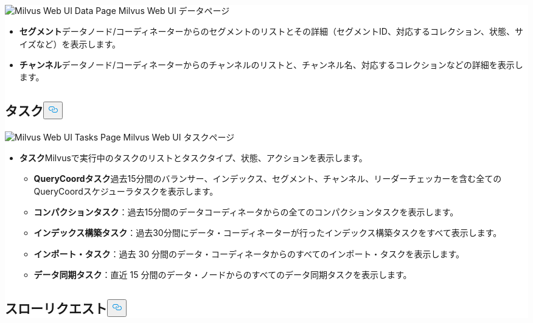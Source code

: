    <span class="img-wrapper"> <img translate="no" src="/docs/v2.5.x/assets/webui-data.png" alt="Milvus Web UI Data Page" class="doc-image" id="milvus-web-ui-data-page" />
   </span> <span class="img-wrapper"> <span>Milvus Web UI データページ</span> </span></p>
<ul>
<li><p><strong>セグメント</strong>データノード/コーディネーターからのセグメントのリストとその詳細（セグメントID、対応するコレクション、状態、サイズなど）を表示します。</p></li>
<li><p><strong>チャンネル</strong>データノード/コーディネーターからのチャンネルのリストと、チャンネル名、対応するコレクションなどの詳細を表示します。</p></li>
</ul>
<h2 id="Tasks" class="common-anchor-header">タスク<button data-href="#Tasks" class="anchor-icon" translate="no">
      <svg translate="no"
        aria-hidden="true"
        focusable="false"
        height="20"
        version="1.1"
        viewBox="0 0 16 16"
        width="16"
      >
        <path
          fill="#0092E4"
          fill-rule="evenodd"
          d="M4 9h1v1H4c-1.5 0-3-1.69-3-3.5S2.55 3 4 3h4c1.45 0 3 1.69 3 3.5 0 1.41-.91 2.72-2 3.25V8.59c.58-.45 1-1.27 1-2.09C10 5.22 8.98 4 8 4H4c-.98 0-2 1.22-2 2.5S3 9 4 9zm9-3h-1v1h1c1 0 2 1.22 2 2.5S13.98 12 13 12H9c-.98 0-2-1.22-2-2.5 0-.83.42-1.64 1-2.09V6.25c-1.09.53-2 1.84-2 3.25C6 11.31 7.55 13 9 13h4c1.45 0 3-1.69 3-3.5S14.5 6 13 6z"
        ></path>
      </svg>
    </button></h2><p>
  
   <span class="img-wrapper"> <img translate="no" src="/docs/v2.5.x/assets/webui-tasks.png" alt="Milvus Web UI Tasks Page" class="doc-image" id="milvus-web-ui-tasks-page" />
   </span> <span class="img-wrapper"> <span>Milvus Web UI タスクページ</span> </span></p>
<ul>
<li><p><strong>タスク</strong>Milvusで実行中のタスクのリストとタスクタイプ、状態、アクションを表示します。</p>
<ul>
<li><p><strong>QueryCoordタスク</strong>過去15分間のバランサー、インデックス、セグメント、チャンネル、リーダーチェッカーを含む全てのQueryCoordスケジューラタスクを表示します。</p></li>
<li><p><strong>コンパクションタスク</strong>：過去15分間のデータコーディネータからの全てのコンパクションタスクを表示します。</p></li>
<li><p><strong>インデックス構築タスク</strong>：過去30分間にデータ・コーディネーターが行ったインデックス構築タスクをすべて表示します。</p></li>
<li><p><strong>インポート・タスク</strong>：過去 30 分間のデータ・コーディネータからのすべてのインポート・タスクを表示します。</p></li>
<li><p><strong>データ同期タスク</strong>：直近 15 分間のデータ・ノードからのすべてのデータ同期タスクを表示します。</p></li>
</ul></li>
</ul>
<h2 id="Slow-requests" class="common-anchor-header">スローリクエスト<button data-href="#Slow-requests" class="anchor-icon" translate="no">
      <svg translate="no"
        aria-hidden="true"
        focusable="false"
        height="20"
        version="1.1"
        viewBox="0 0 16 16"
        width="16"
      >
        <path
          fill="#0092E4"
          fill-rule="evenodd"
          d="M4 9h1v1H4c-1.5 0-3-1.69-3-3.5S2.55 3 4 3h4c1.45 0 3 1.69 3 3.5 0 1.41-.91 2.72-2 3.25V8.59c.58-.45 1-1.27 1-2.09C10 5.22 8.98 4 8 4H4c-.98 0-2 1.22-2 2.5S3 9 4 9zm9-3h-1v1h1c1 0 2 1.22 2 2.5S13.98 12 13 12H9c-.98 0-2-1.22-2-2.5 0-.83.42-1.64 1-2.09V6.25c-1.09.53-2 1.84-2 3.25C6 11.31 7.55 13 9 13h4c1.45 0 3-1.69 3-3.5S14.5 6 13 6z"
        ></path>
      </svg>
    </button></h2><p>
  